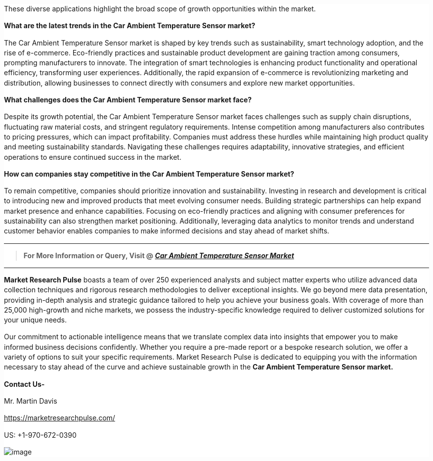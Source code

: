These diverse applications highlight the broad scope of growth opportunities within the market.</p><p><strong>What are the latest trends in the Car Ambient Temperature Sensor market?</strong></p><p>The Car Ambient Temperature Sensor market is shaped by key trends such as sustainability, smart technology adoption, and the rise of e-commerce. Eco-friendly practices and sustainable product development are gaining traction among consumers, prompting manufacturers to innovate. The integration of smart technologies is enhancing product functionality and operational efficiency, transforming user experiences. Additionally, the rapid expansion of e-commerce is revolutionizing marketing and distribution, allowing businesses to connect directly with consumers and explore new market opportunities.</p><p><strong>What challenges does the Car Ambient Temperature Sensor market face?</strong></p><p>Despite its growth potential, the Car Ambient Temperature Sensor market faces challenges such as supply chain disruptions, fluctuating raw material costs, and stringent regulatory requirements. Intense competition among manufacturers also contributes to pricing pressures, which can impact profitability. Companies must address these hurdles while maintaining high product quality and meeting sustainability standards. Navigating these challenges requires adaptability, innovative strategies, and efficient operations to ensure continued success in the market.</p><p><strong>How can companies stay competitive in the Car Ambient Temperature Sensor market?</strong></p><p>To remain competitive, companies should prioritize innovation and sustainability. Investing in research and development is critical to introducing new and improved products that meet evolving consumer needs. Building strategic partnerships can help expand market presence and enhance capabilities. Focusing on eco-friendly practices and aligning with consumer preferences for sustainability can also strengthen market positioning. Additionally, leveraging data analytics to monitor trends and understand customer behavior enables companies to make informed decisions and stay ahead of market shifts.</p><hr /><blockquote><p><strong>For More Information or Query, Visit @&nbsp;<em><a href="https://marketresearchpulse.com/report/115183/car-ambient-temperature-sensor-market?utm_source=Linkedin&utm_medium=0111">Car Ambient Temperature Sensor Market</a></em></strong></p></blockquote><hr /><p><strong>Market Research Pulse</strong> boasts a team of over 250 experienced analysts and subject matter experts who utilize advanced data collection techniques and rigorous research methodologies to deliver exceptional insights. We go beyond mere data presentation, providing in-depth analysis and strategic guidance tailored to help you achieve your business goals. With coverage of more than 25,000 high-growth and niche markets, we possess the industry-specific knowledge required to deliver customized solutions for your unique needs.</p><p>Our commitment to actionable intelligence means that we translate complex data into insights that empower you to make informed business decisions confidently. Whether you require a pre-made report or a bespoke research solution, we offer a variety of options to suit your specific requirements. Market Research Pulse is dedicated to equipping you with the information necessary to stay ahead of the curve and achieve sustainable growth in the <strong>Car Ambient Temperature Sensor market.</strong></p><p><strong>Contact Us-</strong></p><p>Mr. Martin Davis</p><p>https://marketresearchpulse.com/</p><p>US: +1-970-672-0390</p>
![image](https://github.com/user-attachments/assets/d1b45972-8548-4d93-b5e4-6d9a1f6a4ff9)
